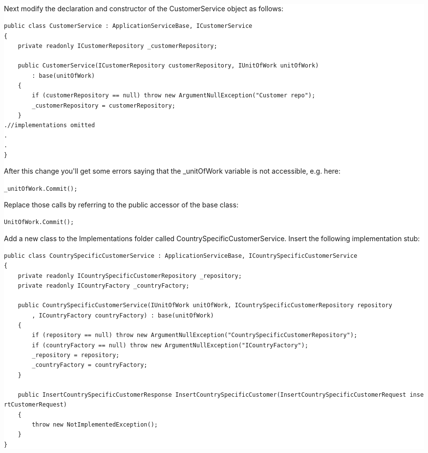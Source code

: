 
Next modify the declaration and constructor of the CustomerService object as follows:



    public class CustomerService : ApplicationServiceBase, ICustomerService
    {
    	private readonly ICustomerRepository _customerRepository;

    	public CustomerService(ICustomerRepository customerRepository, IUnitOfWork unitOfWork)
    		: base(unitOfWork)
    	{
    		if (customerRepository == null) throw new ArgumentNullException("Customer repo");
    		_customerRepository = customerRepository;
    	}
    .//implementations omitted
    .
    .
    }


After this change you'll get some errors saying that the _unitOfWork variable is not accessible, e.g. here:



    _unitOfWork.Commit();


Replace those calls by referring to the public accessor of the base class:



    UnitOfWork.Commit();


Add a new class to the Implementations folder called CountrySpecificCustomerService. Insert the following implementation stub:



    public class CountrySpecificCustomerService : ApplicationServiceBase, ICountrySpecificCustomerService
    {
    	private readonly ICountrySpecificCustomerRepository _repository;
    	private readonly ICountryFactory _countryFactory;

    	public CountrySpecificCustomerService(IUnitOfWork unitOfWork, ICountrySpecificCustomerRepository repository
    		, ICountryFactory countryFactory) : base(unitOfWork)
    	{
    		if (repository == null) throw new ArgumentNullException("CountrySpecificCustomerRepository");
    		if (countryFactory == null) throw new ArgumentNullException("ICountryFactory");
    		_repository = repository;
    		_countryFactory = countryFactory;
    	}

    	public InsertCountrySpecificCustomerResponse InsertCountrySpecificCustomer(InsertCountrySpecificCustomerRequest insertCustomerRequest)
    	{
    		throw new NotImplementedException();
    	}
    }
